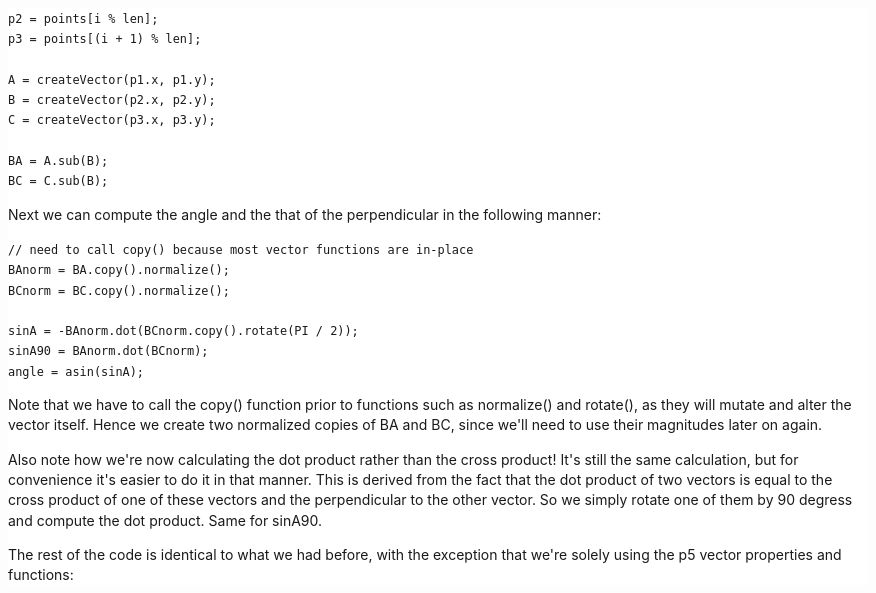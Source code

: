 <pre><code>p2 = points[i % len];
p3 = points[(i + 1) % len];

A = createVector(p1.x, p1.y);
B = createVector(p2.x, p2.y);
C = createVector(p3.x, p3.y);

BA = A.sub(B);
BC = C.sub(B);
</code></pre>

Next we can compute the angle and the that of the perpendicular in the following manner:
<pre><code>// need to call copy() because most vector functions are in-place
BAnorm = BA.copy().normalize();
BCnorm = BC.copy().normalize();

sinA = -BAnorm.dot(BCnorm.copy().rotate(PI / 2));
sinA90 = BAnorm.dot(BCnorm);
angle = asin(sinA);
</code></pre>

Note that we have to call the copy() function prior to functions such as normalize() and rotate(), as they will mutate and alter the vector itself. Hence we create two normalized copies of BA and BC, since we'll need to use their magnitudes later on again.

Also note how we're now calculating the dot product rather than the cross product! It's still the same calculation, but for convenience it's easier to do it in that manner. This is derived from the fact that the dot product of two vectors is equal to the cross product of one of these vectors and the perpendicular to the other vector. So we simply rotate one of them by 90 degress and compute the dot product. Same for sinA90.

The rest of the code is identical to what we had before, with the exception that we're solely using the p5 vector properties and functions:

<script src="//toolness.github.io/p5.js-widget/p5-widget.js"></script>
<script type="text/p5" data-p5-version="1.2.0" data-autoplay data-preview-width="350" data-height="400">
function setup() {
  createCanvas(400, 400);

  ctx = canvas.getContext("2d");
  rSlider = createSlider(0, 50, 25)
}

function draw() {
  background(220);

  vertices = [];
  vertices.push({ x: 300, y: 100 });
  vertices.push({ x: 200, y: 200});
  vertices.push({ x: 350, y: 350 });
  vertices.push({ x: 100, y: 300 });
  vertices.push({ x: 200, y: 300 });
  //vertices.push({ x: 200, y: 200, radius: 0 });
  vertices.push({ x: 150, y: 200 });

